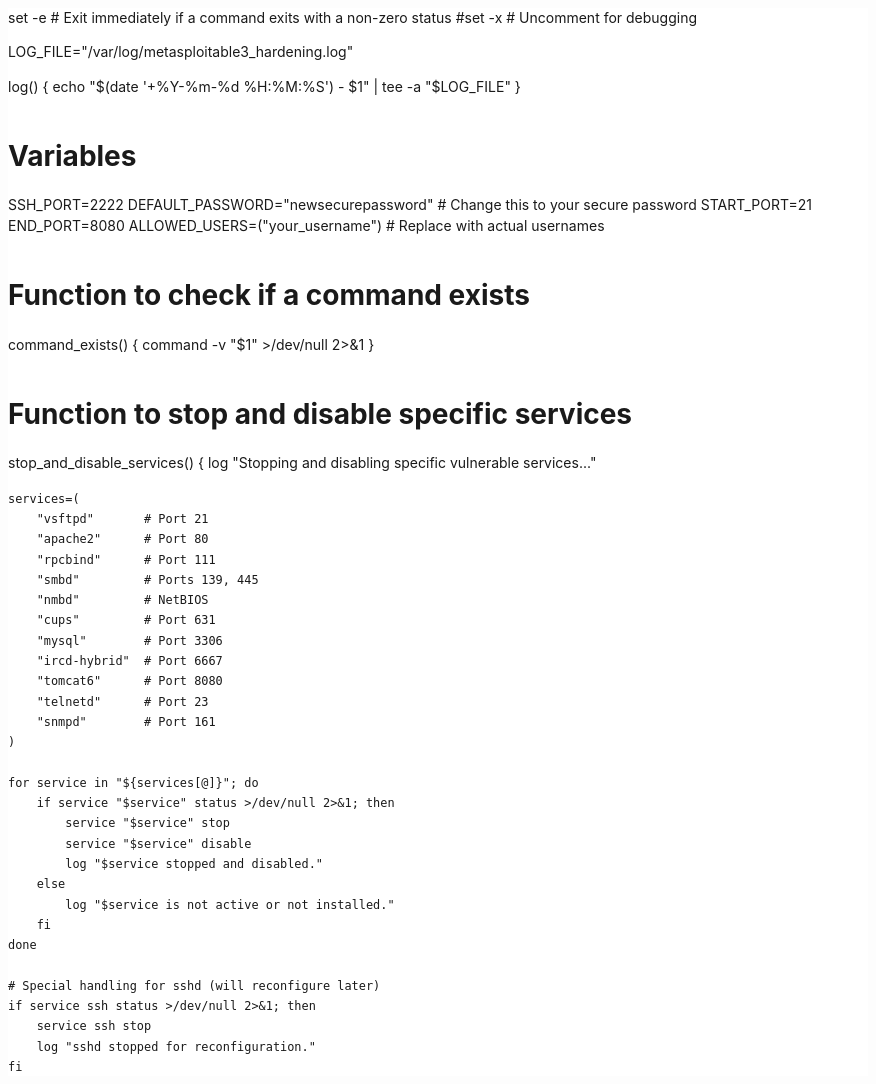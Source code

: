 set -e  # Exit immediately if a command exits with a non-zero status
#set -x  # Uncomment for debugging

LOG_FILE="/var/log/metasploitable3_hardening.log"

log() {
    echo "$(date '+%Y-%m-%d %H:%M:%S') - $1" | tee -a "$LOG_FILE"
}

# Variables
SSH_PORT=2222
DEFAULT_PASSWORD="newsecurepassword" # Change this to your secure password
START_PORT=21
END_PORT=8080
ALLOWED_USERS=("your_username") # Replace with actual usernames

# Function to check if a command exists
command_exists() {
    command -v "$1" >/dev/null 2>&1
}

# Function to stop and disable specific services
stop_and_disable_services() {
    log "Stopping and disabling specific vulnerable services..."

    services=(
        "vsftpd"       # Port 21
        "apache2"      # Port 80
        "rpcbind"      # Port 111
        "smbd"         # Ports 139, 445
        "nmbd"         # NetBIOS
        "cups"         # Port 631
        "mysql"        # Port 3306
        "ircd-hybrid"  # Port 6667
        "tomcat6"      # Port 8080
        "telnetd"      # Port 23
        "snmpd"        # Port 161
    )

    for service in "${services[@]}"; do
        if service "$service" status >/dev/null 2>&1; then
            service "$service" stop
            service "$service" disable
            log "$service stopped and disabled."
        else
            log "$service is not active or not installed."
        fi
    done

    # Special handling for sshd (will reconfigure later)
    if service ssh status >/dev/null 2>&1; then
        service ssh stop
        log "sshd stopped for reconfiguration."
    fi
